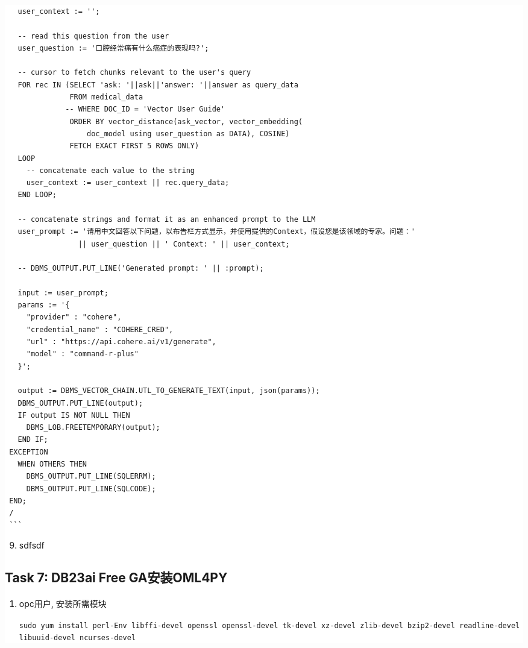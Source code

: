        user_context := '';
     
       -- read this question from the user
       user_question := '口腔经常痛有什么癌症的表现吗?';
     
       -- cursor to fetch chunks relevant to the user's query
       FOR rec IN (SELECT 'ask: '||ask||'answer: '||answer as query_data
                   FROM medical_data
                  -- WHERE DOC_ID = 'Vector User Guide'
                   ORDER BY vector_distance(ask_vector, vector_embedding(
                       doc_model using user_question as DATA), COSINE)
                   FETCH EXACT FIRST 5 ROWS ONLY)
       LOOP
         -- concatenate each value to the string
         user_context := user_context || rec.query_data;
       END LOOP;
     
       -- concatenate strings and format it as an enhanced prompt to the LLM
       user_prompt := '请用中文回答以下问题，以布告栏方式显示，并使用提供的Context，假设您是该领域的专家。问题：'
                     || user_question || ' Context: ' || user_context;
     
       -- DBMS_OUTPUT.PUT_LINE('Generated prompt: ' || :prompt);
       
       input := user_prompt;
       params := '{
         "provider" : "cohere",
         "credential_name" : "COHERE_CRED",
         "url" : "https://api.cohere.ai/v1/generate",
         "model" : "command-r-plus"
       }';
     
       output := DBMS_VECTOR_CHAIN.UTL_TO_GENERATE_TEXT(input, json(params));
       DBMS_OUTPUT.PUT_LINE(output);
       IF output IS NOT NULL THEN
         DBMS_LOB.FREETEMPORARY(output);
       END IF;
     EXCEPTION
       WHEN OTHERS THEN
         DBMS_OUTPUT.PUT_LINE(SQLERRM);
         DBMS_OUTPUT.PUT_LINE(SQLCODE);
     END;
     /
     ```

     

9.   sdfsdf



## Task 7: DB23ai Free GA安装OML4PY

1.   opc用户, 安装所需模块

     ```
     sudo yum install perl-Env libffi-devel openssl openssl-devel tk-devel xz-devel zlib-devel bzip2-devel readline-devel libuuid-devel ncurses-devel
     ```
